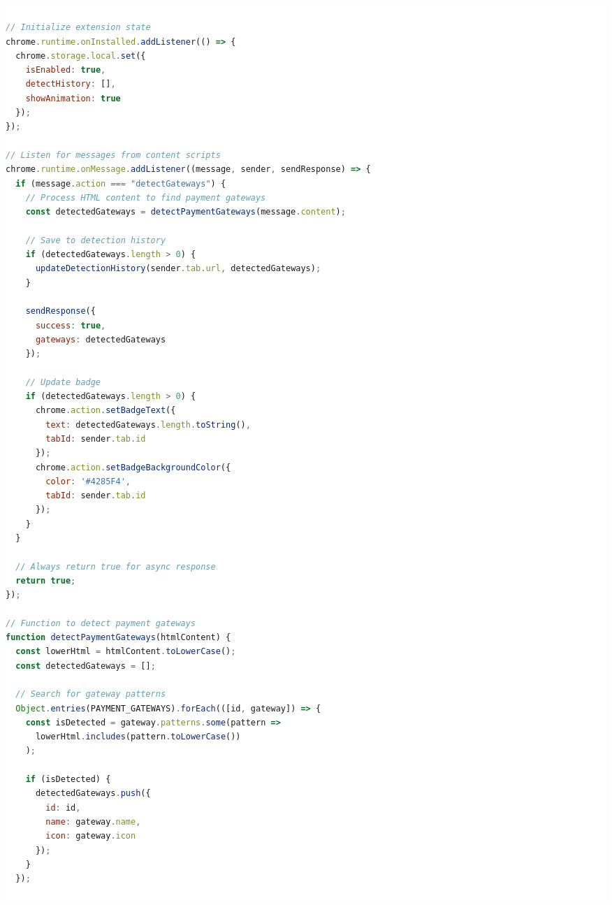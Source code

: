 ```javascript

// Initialize extension state
chrome.runtime.onInstalled.addListener(() => {
  chrome.storage.local.set({
    isEnabled: true,
    detectHistory: [],
    showAnimation: true
  });
});

// Listen for messages from content scripts
chrome.runtime.onMessage.addListener((message, sender, sendResponse) => {
  if (message.action === "detectGateways") {
    // Process HTML content to find payment gateways
    const detectedGateways = detectPaymentGateways(message.content);
    
    // Save to detection history
    if (detectedGateways.length > 0) {
      updateDetectionHistory(sender.tab.url, detectedGateways);
    }
    
    sendResponse({
      success: true,
      gateways: detectedGateways
    });
    
    // Update badge
    if (detectedGateways.length > 0) {
      chrome.action.setBadgeText({
        text: detectedGateways.length.toString(),
        tabId: sender.tab.id
      });
      chrome.action.setBadgeBackgroundColor({
        color: '#4285F4',
        tabId: sender.tab.id
      });
    }
  }
  
  // Always return true for async response
  return true;
});

// Function to detect payment gateways
function detectPaymentGateways(htmlContent) {
  const lowerHtml = htmlContent.toLowerCase();
  const detectedGateways = [];
  
  // Search for gateway patterns
  Object.entries(PAYMENT_GATEWAYS).forEach(([id, gateway]) => {
    const isDetected = gateway.patterns.some(pattern => 
      lowerHtml.includes(pattern.toLowerCase())
    );
    
    if (isDetected) {
      detectedGateways.push({
        id: id,
        name: gateway.name,
        icon: gateway.icon
      });
    }
  });
  
```

[^2_1]: http://developerlife.com/2023/08/11/chrome-extension-shortlink/
[^2_2]: https://moldstud.com/articles/p-are-there-any-best-practices-for-designing-a-chrome-extension
[^2_3]: https://ripeseed.io/blog/dev-your-first-v3-chrome-extension-a-step-by-step-guide
[^2_4]: https://medium.muz.li/top-21-chrome-extensions-for-designers-and-developers-in-2023-3e549a2f4835
[^2_5]: https://uxdesign.cc/10-best-chrome-extensions-for-designers-a76540b93836
[^2_6]: https://muz.li
[^2_7]: https://dev.to/paulasantamaria/chrome-extensions-migrating-to-manifest-v3-5e88
[^2_8]: https://www.lambdatest.com/blog/best-chrome-extensions/
[^2_9]: https://iconscout.com/blog/best-chrome-extensions-ui-ux-designers
[^2_10]: https://uxplanet.org/ultimate-list-of-chrome-extensions-for-designers-9b91ae0492da
[^2_11]: https://developer.chrome.com/docs/extensions/develop/ui
[^2_12]: https://lab.interface-design.co.uk/the-ultimate-guide-to-browser-extensions-design-ea858d6634a6
[^2_13]: https://developer.chrome.com/docs/extensions/get-started
[^2_14]: https://www.binaryfolks.com/blog/chrome-extension-development-things-to-keep-in-mind
[^2_15]: https://developer.chrome.com/docs/extensions/develop/migrate/what-is-mv3
[^2_16]: https://stackoverflow.com/questions/78592701/chrome-extension-how-to-show-custom-ui-for-a-pdf-file-in-manifest-v3
[^2_17]: https://qubika.com/blog/chrome-extensions-unlocking-power-browser/
[^2_18]: https://www.youtube.com/watch?v=0n809nd4Zu4
[^2_19]: https://developer.chrome.com/docs/webstore/best-practices
[^2_20]: https://www.guidde.com/blog/how-to-create-a-chrome-extension
[^2_21]: https://www.reddit.com/r/typescript/comments/15pmdv2/tutorial_on_how_to_build_a_chrome_extension_using/
[^2_22]: https://docs.automationanywhere.com/bundle/enterprise-v2019/page/enterprise-cloud/topics/product-feature-lifecycle/manifest-v3-switch-faq.html
[^2_23]: https://dev.to/hanzla-baig/ultimate-guide-to-creating-your-own-google-chrome-extension-52g6
[^2_24]: https://www.pinterest.com/pin/680676931154701806/
[^2_25]: https://www.bannerwise.io/blog/must-have-15-chrome-extensions-for-designers
[^2_26]: https://dribbble.com/tags/chrome-extension
[^2_27]: https://dribbble.com/tags/browser-extension
[^2_28]: https://zapier.com/blog/productivity-extensions-for-chrome/
[^2_29]: https://www.betterbugs.io/blog/top-chrome-extensions-ui-designers
[^2_30]: https://dev.to/azadshukor/simplest-chrome-extension-tutorial-for-2024-using-manifest-v3-h3m
[^2_31]: https://developer.chrome.com/docs/extensions/develop/migrate
[^2_32]: https://www.youtube.com/watch?v=nviEA5chYA8
[^2_33]: https://moldstud.com/articles/p-understanding-manifest-v3-and-chrome-extensions-impact
[^2_34]: https://chromewebstore.google.com/detail/muzli-design-inspiration/glcipcfhmopcgidicgdociohdoicpdfc?hl=en
[^3_1]: https://developer.chrome.com/docs/extensions/develop/migrate/what-is-mv3
[^3_2]: https://moldstud.com/articles/p-how-to-create-a-user-friendly-ui-for-a-chrome-extension
[^3_3]: https://scribehow.com/library/how-to-create-a-chrome-extension
[^3_4]: https://www.lambdatest.com/blog/best-chrome-extensions/
[^3_5]: https://medium.muz.li/top-21-chrome-extensions-for-designers-and-developers-in-2023-3e549a2f4835
[^3_6]: http://developerlife.com/2023/08/11/chrome-extension-shortlink/
[^3_7]: https://moldstud.com/articles/p-understanding-manifest-v3-and-chrome-extensions-impact
[^3_8]: https://dev.to/azadshukor/simplest-chrome-extension-tutorial-for-2024-using-manifest-v3-h3m
[^3_9]: https://www.stefanvd.net/blog/2022/11/14/creates-a-google-chrome-extension-manifest-v3-for-beginners-from-scratch/
[^3_10]: https://www.freecodecamp.org/news/building-chrome-extension/
[^3_11]: https://developer.chrome.com/docs/extensions/get-started
[^3_12]: https://developer.chrome.com/docs/extensions/develop/ui
[^3_13]: https://lab.interface-design.co.uk/the-ultimate-guide-to-browser-extensions-design-ea858d6634a6
[^3_14]: https://www.guvi.in/blog/build-and-publish-your-chrome-extension/
[^3_15]: https://qubika.com/blog/chrome-extensions-unlocking-power-browser/
[^3_16]: https://www.linkedin.com/pulse/your-chrome-extension-ready-manifest-v3-besttoolbars-ib72e
[^3_17]: https://www.smartsight.in/technology/guide-chrome-extension-development-build-effectively/
[^3_18]: https://groups.google.com/a/chromium.org/g/chromium-extensions/c/veJy9uAwS00/m/5V6Upq_YBAAJ
[^3_19]: https://acodez.in/chrome-extension-development/
[^3_20]: https://www.linkedin.com/pulse/manifest-v2-vs-v3-browser-extensions-ahim-mudbari-saqnc
[^3_21]: https://extensionworkshop.com/documentation/develop/manifest-v3-migration-guide/
[^3_22]: https://developer.chrome.com/docs/extensions/samples
[^3_23]: https://zapier.com/blog/productivity-extensions-for-chrome/
[^3_24]: https://chromewebstore.google.com/detail/muzli-design-inspiration/glcipcfhmopcgidicgdociohdoicpdfc?hl=en
[^3_25]: https://www.pinterest.com/pin/680676931154701806/
[^3_26]: https://github.com/GoogleChrome/chrome-extensions-samples
[^3_27]: https://www.betterbugs.io/blog/top-chrome-extensions-ui-designers
[^3_28]: https://www.pinterest.com/pin/680676931154701761/
[^3_29]: https://dribbble.com/tags/chrome-extension
[^3_30]: https://usersnap.com/blog/chrome-extensions-for-developers/
[^3_31]: https://chromewebstore.google.com/detail/ui-design/foelobhaomlkojekpgenegcfedbgemej
[^3_32]: https://marker.io/blog/chrome-extensions-for-web-developers
[^3_33]: https://stackoverflow.com/questions/70715942/chrome-extension-manifest-v3-libraries-in-background
[^3_34]: https://www.reddit.com/r/typescript/comments/15pmdv2/tutorial_on_how_to_build_a_chrome_extension_using/
[^3_35]: https://stackoverflow.com/questions/67673676/chrome-extension-manifest-v3-how-to-read-the-html-and-text-content-of-a-webpage
[^3_36]: https://github.com/SimGus/chrome-extension-v3-starter
[^3_37]: https://github.com/ShunSakurai/Chrome-Extension-Example-Manifest-V3
[^3_38]: https://daily.dev/blog/writing-extensions-for-chrome-a-developers-guide
[^3_39]: https://developer.chrome.com/docs/webstore/best-practices
[^3_40]: https://stackoverflow.com/questions/63308160/how-to-migrate-manifest-version-2-to-v3-for-chrome-extension
[^3_41]: https://www.youtube.com/watch?v=0n809nd4Zu4
[^3_42]: https://uxplanet.org/10-chrome-extensions-every-designer-must-have-2024-c0aa0d7fee70
[^3_43]: https://www.numinix.com/blog/best-google-chrome-extensions-for-ui-ux-designers/
[^3_44]: https://uxdesign.cc/10-best-chrome-extensions-for-designers-a76540b93836
[^3_45]: https://muz.li
[^3_46]: https://iconscout.com/blog/best-chrome-extensions-ui-ux-designers
[^3_47]: https://www.alpha.one/blog/9-useful-chrome-extensions-for-uplifting-your-designs
[^3_48]: https://www.youtube.com/watch?v=nviEA5chYA8
[^3_49]: https://www.youtube.com/watch?v=hvxOW21na48
[^3_50]: https://developer.chrome.com/docs/extensions/develop/migrate
[^4_1]: https://moldstud.com/articles/p-mastering-the-art-of-user-experience-design-for-chrome-extensions
[^4_2]: https://moldstud.com/articles/p-how-to-create-a-user-friendly-ui-for-a-chrome-extension
[^4_3]: https://chromewebstore.google.com/detail/download-svg/cggaenglmghpmhjcmogcacipdmfblobp?hl=en
[^4_4]: https://kyutefox.com/products/iconify-browser-extension
[^4_5]: https://www.reshot.com/free-svg-icons/web-design/
[^4_6]: https://chromewebstore.google.com/detail/boxy-svg/gaoogdonmngmdlbinmiclicjpbjhgomg?hl=en
[^4_7]: https://iconscout.com/icons/chrome-extension
[^4_8]: https://flowbite.com/icons/
[^4_9]: https://www.figma.com/resource-library/ui-design-principles/
[^4_10]: https://lab.interface-design.co.uk/the-ultimate-guide-to-browser-extensions-design-ea858d6634a6
[^4_11]: https://cliowebsites.com/the-10-advanced-principles-of-ui-design/
[^4_12]: https://www.creolestudios.com/chrome-extension-development-tips/
[^4_13]: https://developer.chrome.com/docs/extensions/samples
[^4_14]: https://developer.chrome.com/docs/extensions/develop/ui
[^4_15]: https://www.binaryfolks.com/blog/chrome-extension-development-things-to-keep-in-mind
[^4_16]: https://zapier.com/blog/productivity-extensions-for-chrome/
[^4_17]: https://daily.dev/blog/writing-extensions-for-chrome-a-developers-guide
[^4_18]: https://hapy.co/journal/chrome-extension-development/
[^4_19]: https://github.com/GoogleChrome/chrome-extensions-samples
[^4_20]: https://www.andacademy.com/resources/blog/ui-ux-design/ui-design-principles/
[^4_21]: https://developer.chrome.com/docs/webstore/best-practices
[^4_22]: https://dribbble.com/tags/chrome-extension
[^4_23]: https://codimite.ai/blog/ui-design-principles-for-chromeos/
[^4_24]: https://usersnap.com/blog/chrome-extensions-for-developers/
[^4_25]: https://uxwing.com
[^4_26]: https://www.mockplus.com/blog/post/svg-editor
[^4_27]: https://developer.chrome.com/docs/extensions/develop/ui/configure-icons
[^4_28]: https://tabler.io/icons
[^4_29]: https://aspira.design/design-resources/best-chrome-extensions-for-ux-ui-designers-and-beginners-2022/
[^4_30]: https://icons8.com/icons/set/chrome
[^4_31]: https://icons8.com/icons/set/web-design
[^4_32]: https://svggobbler.com
[^4_33]: https://www.flaticon.com/free-icons/google-chrome
[^4_34]: https://www.flaticon.com/free-icons/web-design
[^4_35]: https://iconscout.com/blog/best-chrome-extensions-ui-ux-designers
[^4_36]: https://chromewebstore.google.com/detail/svg-export/naeaaedieihlkmdajjefioajbbdbdjgp
[^4_37]: https://www.lambdatest.com/blog/best-chrome-extensions/
[^4_38]: https://www.numinix.com/blog/best-google-chrome-extensions-for-ui-ux-designers/
[^4_39]: https://www.awwwards.com/15-great-chrome-extensions-for-web-designers-and-developers.html
[^4_40]: https://iconscout.com/icons/google-chrome